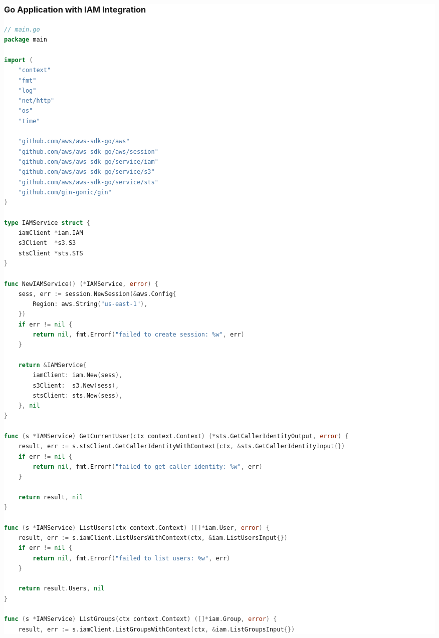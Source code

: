 ### Go Application with IAM Integration

```go
// main.go
package main

import (
    "context"
    "fmt"
    "log"
    "net/http"
    "os"
    "time"

    "github.com/aws/aws-sdk-go/aws"
    "github.com/aws/aws-sdk-go/aws/session"
    "github.com/aws/aws-sdk-go/service/iam"
    "github.com/aws/aws-sdk-go/service/s3"
    "github.com/aws/aws-sdk-go/service/sts"
    "github.com/gin-gonic/gin"
)

type IAMService struct {
    iamClient *iam.IAM
    s3Client  *s3.S3
    stsClient *sts.STS
}

func NewIAMService() (*IAMService, error) {
    sess, err := session.NewSession(&aws.Config{
        Region: aws.String("us-east-1"),
    })
    if err != nil {
        return nil, fmt.Errorf("failed to create session: %w", err)
    }

    return &IAMService{
        iamClient: iam.New(sess),
        s3Client:  s3.New(sess),
        stsClient: sts.New(sess),
    }, nil
}

func (s *IAMService) GetCurrentUser(ctx context.Context) (*sts.GetCallerIdentityOutput, error) {
    result, err := s.stsClient.GetCallerIdentityWithContext(ctx, &sts.GetCallerIdentityInput{})
    if err != nil {
        return nil, fmt.Errorf("failed to get caller identity: %w", err)
    }

    return result, nil
}

func (s *IAMService) ListUsers(ctx context.Context) ([]*iam.User, error) {
    result, err := s.iamClient.ListUsersWithContext(ctx, &iam.ListUsersInput{})
    if err != nil {
        return nil, fmt.Errorf("failed to list users: %w", err)
    }

    return result.Users, nil
}

func (s *IAMService) ListGroups(ctx context.Context) ([]*iam.Group, error) {
    result, err := s.iamClient.ListGroupsWithContext(ctx, &iam.ListGroupsInput{})
```